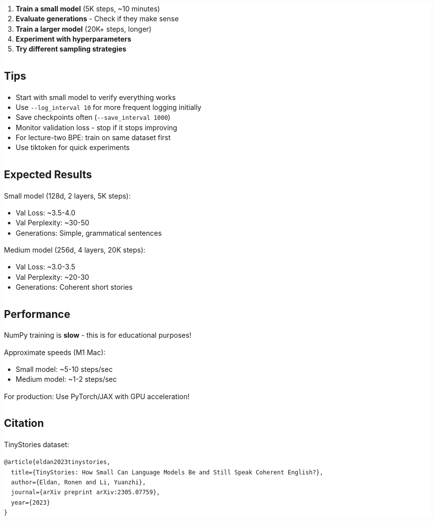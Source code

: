 1. **Train a small model** (5K steps, ~10 minutes)
2. **Evaluate generations** - Check if they make sense
3. **Train a larger model** (20K+ steps, longer)
4. **Experiment with hyperparameters**
5. **Try different sampling strategies**

## Tips

- Start with small model to verify everything works
- Use `--log_interval 10` for more frequent logging initially
- Save checkpoints often (`--save_interval 1000`)
- Monitor validation loss - stop if it stops improving
- For lecture-two BPE: train on same dataset first
- Use tiktoken for quick experiments

## Expected Results

Small model (128d, 2 layers, 5K steps):
- Val Loss: ~3.5-4.0
- Val Perplexity: ~30-50
- Generations: Simple, grammatical sentences

Medium model (256d, 4 layers, 20K steps):
- Val Loss: ~3.0-3.5
- Val Perplexity: ~20-30
- Generations: Coherent short stories

## Performance

NumPy training is **slow** - this is for educational purposes!

Approximate speeds (M1 Mac):
- Small model: ~5-10 steps/sec
- Medium model: ~1-2 steps/sec

For production: Use PyTorch/JAX with GPU acceleration!

## Citation

TinyStories dataset:
```
@article{eldan2023tinystories,
  title={TinyStories: How Small Can Language Models Be and Still Speak Coherent English?},
  author={Eldan, Ronen and Li, Yuanzhi},
  journal={arXiv preprint arXiv:2305.07759},
  year={2023}
}
```